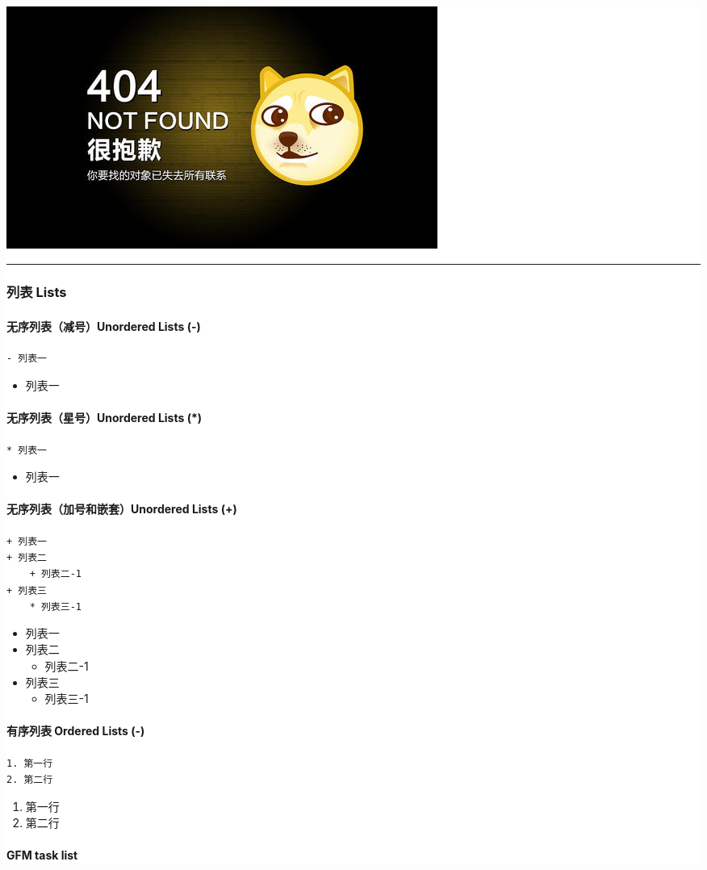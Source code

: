 [![](/images/404.jpg)](/images/404.jpg "404")

----
### 列表 Lists

#### 无序列表（减号）Unordered Lists (-)

`- 列表一`
- 列表一

#### 无序列表（星号）Unordered Lists (*)

`* 列表一`
* 列表一

#### 无序列表（加号和嵌套）Unordered Lists (+)

    + 列表一
    + 列表二
        + 列表二-1
    + 列表三
        * 列表三-1

+ 列表一
+ 列表二
    + 列表二-1
+ 列表三
    * 列表三-1

#### 有序列表 Ordered Lists (-)

    1. 第一行
    2. 第二行

1. 第一行
2. 第二行

#### GFM task list
